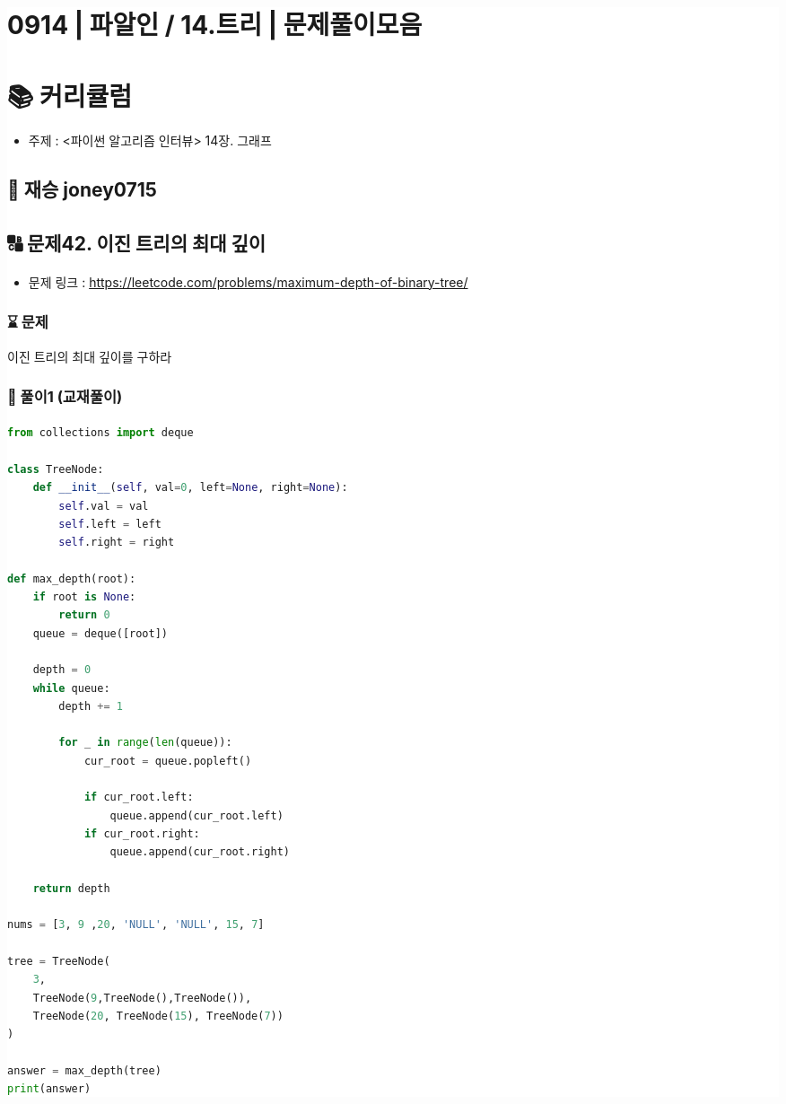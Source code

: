 # 0914 | 파알인 / 14.트리 | 문제풀이모음



# 📚 커리큘럼

- 주제 : <파이썬 알고리즘 인터뷰> 14장. 그래프



## 🔸 재승 joney0715



## 🔠 문제42. 이진 트리의 최대 깊이

- 문제 링크 : https://leetcode.com/problems/maximum-depth-of-binary-tree/

### ⌛ 문제

이진 트리의 최대 깊이를 구하라

### 🔑 풀이1 (교재풀이)

```python
from collections import deque

class TreeNode:
    def __init__(self, val=0, left=None, right=None):
        self.val = val
        self.left = left
        self.right = right

def max_depth(root):
    if root is None:
        return 0
    queue = deque([root])
    
    depth = 0
    while queue:
        depth += 1
        
        for _ in range(len(queue)):
            cur_root = queue.popleft()
            
            if cur_root.left:
                queue.append(cur_root.left)
            if cur_root.right:
                queue.append(cur_root.right)
    
    return depth

nums = [3, 9 ,20, 'NULL', 'NULL', 15, 7]

tree = TreeNode(
    3, 
    TreeNode(9,TreeNode(),TreeNode()), 
    TreeNode(20, TreeNode(15), TreeNode(7))
)

answer = max_depth(tree)
print(answer)
```
